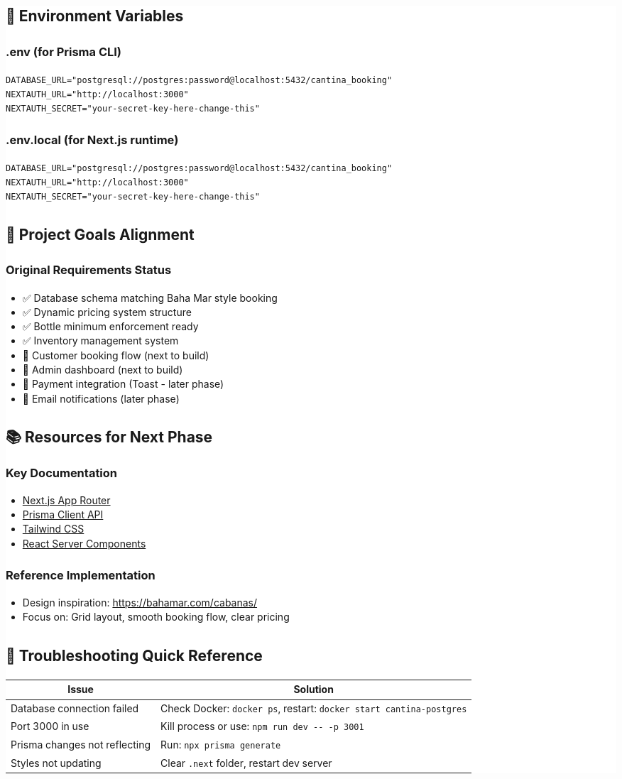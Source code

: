 ## 📝 Environment Variables

### .env (for Prisma CLI)
```env
DATABASE_URL="postgresql://postgres:password@localhost:5432/cantina_booking"
NEXTAUTH_URL="http://localhost:3000"
NEXTAUTH_SECRET="your-secret-key-here-change-this"
```

### .env.local (for Next.js runtime)
```env
DATABASE_URL="postgresql://postgres:password@localhost:5432/cantina_booking"
NEXTAUTH_URL="http://localhost:3000"
NEXTAUTH_SECRET="your-secret-key-here-change-this"
```

## 🎯 Project Goals Alignment

### Original Requirements Status
- ✅ Database schema matching Baha Mar style booking
- ✅ Dynamic pricing system structure
- ✅ Bottle minimum enforcement ready
- ✅ Inventory management system
- 🔄 Customer booking flow (next to build)
- 🔄 Admin dashboard (next to build)
- 🔄 Payment integration (Toast - later phase)
- 🔄 Email notifications (later phase)

## 📚 Resources for Next Phase

### Key Documentation
- [Next.js App Router](https://nextjs.org/docs/app)
- [Prisma Client API](https://www.prisma.io/docs/concepts/components/prisma-client)
- [Tailwind CSS](https://tailwindcss.com/docs)
- [React Server Components](https://nextjs.org/docs/app/building-your-application/rendering/server-components)

### Reference Implementation
- Design inspiration: https://bahamar.com/cabanas/
- Focus on: Grid layout, smooth booking flow, clear pricing

## 🔧 Troubleshooting Quick Reference

| Issue | Solution |
|-------|----------|
| Database connection failed | Check Docker: `docker ps`, restart: `docker start cantina-postgres` |
| Port 3000 in use | Kill process or use: `npm run dev -- -p 3001` |
| Prisma changes not reflecting | Run: `npx prisma generate` |
| Styles not updating | Clear `.next` folder, restart dev server |
